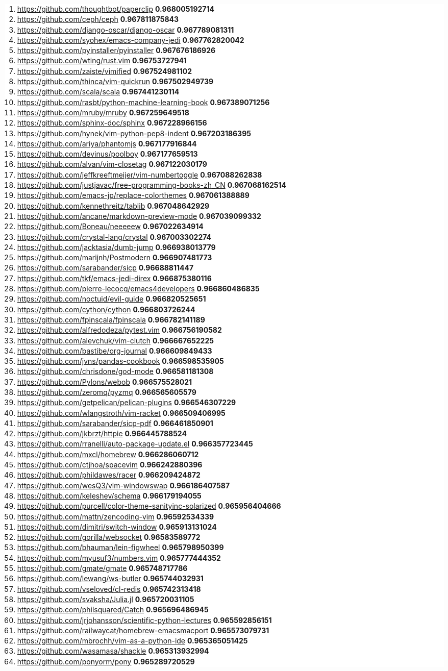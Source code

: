  1. https://github.com/thoughtbot/paperclip **0.968005192714**
 1. https://github.com/ceph/ceph **0.967811875843**
 1. https://github.com/django-oscar/django-oscar **0.967789081311**
 1. https://github.com/syohex/emacs-company-jedi **0.967762820042**
 1. https://github.com/pyinstaller/pyinstaller **0.967676186926**
 1. https://github.com/wting/rust.vim **0.96753727941**
 1. https://github.com/zaiste/vimified **0.967524981102**
 1. https://github.com/thinca/vim-quickrun **0.967502949739**
 1. https://github.com/scala/scala **0.967441230114**
 1. https://github.com/rasbt/python-machine-learning-book **0.967389071256**
 1. https://github.com/mruby/mruby **0.967259649518**
 1. https://github.com/sphinx-doc/sphinx **0.967228966156**
 1. https://github.com/hynek/vim-python-pep8-indent **0.967203186395**
 1. https://github.com/ariya/phantomjs **0.967177916844**
 1. https://github.com/devinus/poolboy **0.967177659513**
 1. https://github.com/alvan/vim-closetag **0.967122030179**
 1. https://github.com/jeffkreeftmeijer/vim-numbertoggle **0.967088262838**
 1. https://github.com/justjavac/free-programming-books-zh_CN **0.967068162514**
 1. https://github.com/emacs-jp/replace-colorthemes **0.967061388889**
 1. https://github.com/kennethreitz/tablib **0.967048642929**
 1. https://github.com/ancane/markdown-preview-mode **0.967039099332**
 1. https://github.com/Boneau/neeeeew **0.967022634914**
 1. https://github.com/crystal-lang/crystal **0.967003302274**
 1. https://github.com/jacktasia/dumb-jump **0.966938013779**
 1. https://github.com/marijnh/Postmodern **0.966907481773**
 1. https://github.com/sarabander/sicp **0.96688811447**
 1. https://github.com/tkf/emacs-jedi-direx **0.966875380116**
 1. https://github.com/pierre-lecocq/emacs4developers **0.966860486835**
 1. https://github.com/noctuid/evil-guide **0.966820525651**
 1. https://github.com/cython/cython **0.966803726244**
 1. https://github.com/fpinscala/fpinscala **0.966782141189**
 1. https://github.com/alfredodeza/pytest.vim **0.966756190582**
 1. https://github.com/alevchuk/vim-clutch **0.966667652225**
 1. https://github.com/bastibe/org-journal **0.966609849433**
 1. https://github.com/jvns/pandas-cookbook **0.966598535905**
 1. https://github.com/chrisdone/god-mode **0.966581181308**
 1. https://github.com/Pylons/webob **0.966575528021**
 1. https://github.com/zeromq/pyzmq **0.966565605579**
 1. https://github.com/getpelican/pelican-plugins **0.966546307229**
 1. https://github.com/wlangstroth/vim-racket **0.966509406995**
 1. https://github.com/sarabander/sicp-pdf **0.966461850901**
 1. https://github.com/jkbrzt/httpie **0.966445788524**
 1. https://github.com/rranelli/auto-package-update.el **0.966357723445**
 1. https://github.com/mxcl/homebrew **0.966286060712**
 1. https://github.com/ctjhoa/spacevim **0.966242880396**
 1. https://github.com/phildawes/racer **0.966209424872**
 1. https://github.com/wesQ3/vim-windowswap **0.966186407587**
 1. https://github.com/keleshev/schema **0.966179194055**
 1. https://github.com/purcell/color-theme-sanityinc-solarized **0.965956404666**
 1. https://github.com/mattn/zencoding-vim **0.96592534339**
 1. https://github.com/dimitri/switch-window **0.965913131024**
 1. https://github.com/gorilla/websocket **0.96583589772**
 1. https://github.com/bhauman/lein-figwheel **0.965798950399**
 1. https://github.com/myusuf3/numbers.vim **0.965777444352**
 1. https://github.com/gmate/gmate **0.965748717786**
 1. https://github.com/lewang/ws-butler **0.965744032931**
 1. https://github.com/vseloved/cl-redis **0.965742313418**
 1. https://github.com/svaksha/Julia.jl **0.965720031105**
 1. https://github.com/philsquared/Catch **0.965696486945**
 1. https://github.com/jrjohansson/scientific-python-lectures **0.965592856151**
 1. https://github.com/railwaycat/homebrew-emacsmacport **0.965573079731**
 1. https://github.com/mbrochh/vim-as-a-python-ide **0.965365051425**
 1. https://github.com/wasamasa/shackle **0.965313932994**
 1. https://github.com/ponyorm/pony **0.965289720529**